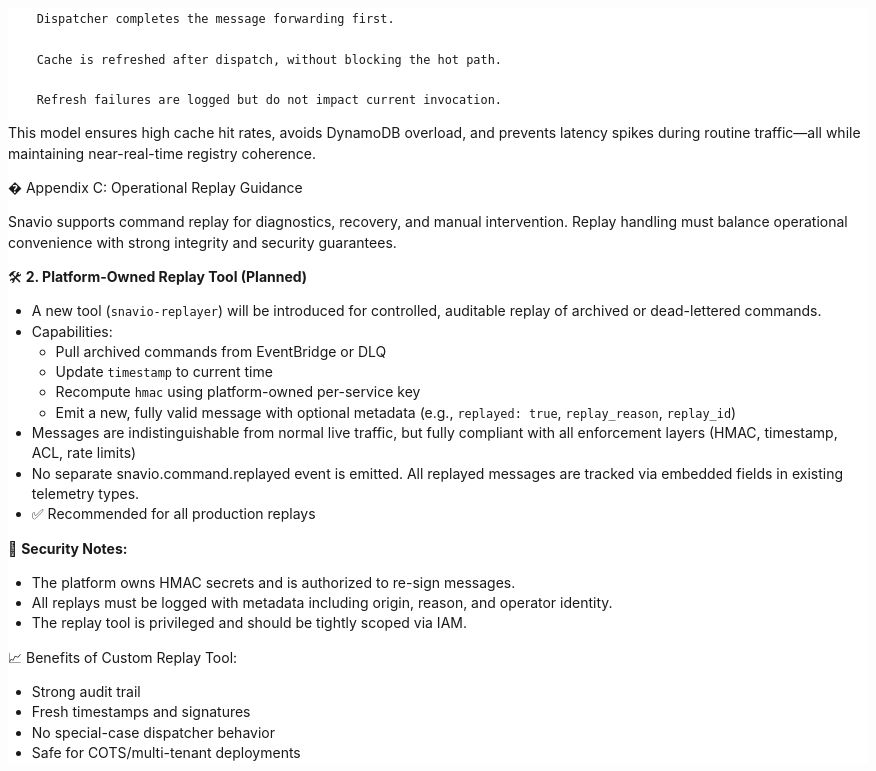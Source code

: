         Dispatcher completes the message forwarding first.

        Cache is refreshed after dispatch, without blocking the hot path.

        Refresh failures are logged but do not impact current invocation.

This model ensures high cache hit rates, avoids DynamoDB overload, and prevents latency spikes during routine traffic—all while maintaining near-real-time registry coherence.

� Appendix C: Operational Replay Guidance

Snavio supports command replay for diagnostics, recovery, and manual intervention. Replay handling must balance operational convenience with strong integrity and security guarantees.

🛠️ **2. Platform-Owned Replay Tool (Planned)**

- A new tool (`snavio-replayer`) will be introduced for controlled, auditable replay of archived or dead-lettered commands.
- Capabilities:
  - Pull archived commands from EventBridge or DLQ
  - Update `timestamp` to current time
  - Recompute `hmac` using platform-owned per-service key
  - Emit a new, fully valid message with optional metadata (e.g., `replayed: true`, `replay_reason`, `replay_id`)
- Messages are indistinguishable from normal live traffic, but fully compliant with all enforcement layers (HMAC, timestamp, ACL, rate limits)
- No separate snavio.command.replayed event is emitted. All replayed messages are tracked via embedded fields in existing telemetry types.
- ✅ Recommended for all production replays

🔐 **Security Notes:**

- The platform owns HMAC secrets and is authorized to re-sign messages.
- All replays must be logged with metadata including origin, reason, and operator identity.
- The replay tool is privileged and should be tightly scoped via IAM.

📈 Benefits of Custom Replay Tool:

- Strong audit trail
- Fresh timestamps and signatures
- No special-case dispatcher behavior
- Safe for COTS/multi-tenant deployments
